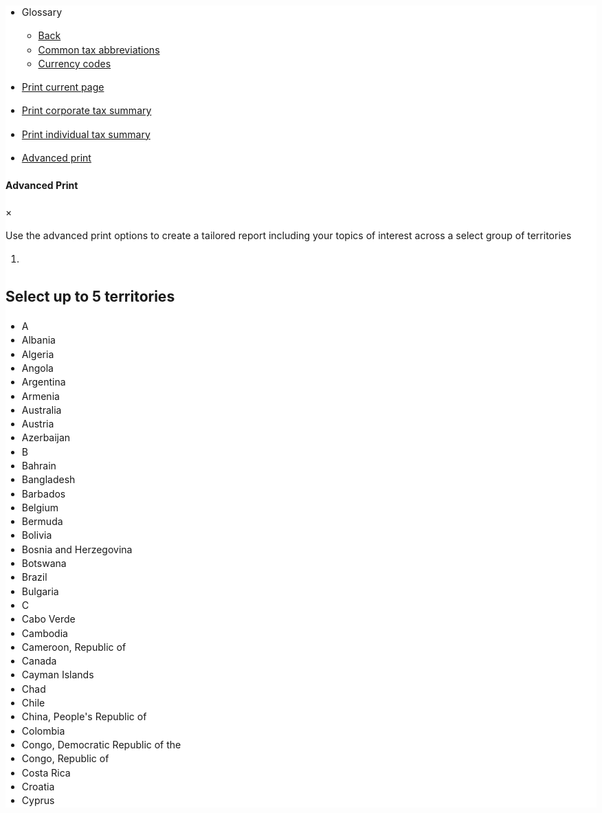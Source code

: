 * Glossary
  + [Back](hungary%3FtopicTypeId=c12cad9f-d48e-4615-8593-1f45abaa4886.html#)
  + [Common tax abbreviations](glossary/common-tax-abbreviations.html)
  + [Currency codes](glossary/currency-codes.html)



* [Print current page](hungary%3FtopicTypeId=c12cad9f-d48e-4615-8593-1f45abaa4886.html#)
* [Print corporate tax summary](hungary%3FtopicTypeId=c12cad9f-d48e-4615-8593-1f45abaa4886.html#)
* [Print individual tax summary](hungary%3FtopicTypeId=c12cad9f-d48e-4615-8593-1f45abaa4886.html#)
* [Advanced print](hungary%3FtopicTypeId=c12cad9f-d48e-4615-8593-1f45abaa4886.html#)






 








#### Advanced Print

×

Use the advanced print options to create a tailored report including your topics of interest across a select group of territories

1.
## Select up to 5 territories


* A
* Albania
* Algeria
* Angola
* Argentina
* Armenia
* Australia
* Austria
* Azerbaijan
* B
* Bahrain
* Bangladesh
* Barbados
* Belgium
* Bermuda
* Bolivia
* Bosnia and Herzegovina
* Botswana
* Brazil
* Bulgaria
* C
* Cabo Verde
* Cambodia
* Cameroon, Republic of
* Canada
* Cayman Islands
* Chad
* Chile
* China, People's Republic of
* Colombia
* Congo, Democratic Republic of the
* Congo, Republic of
* Costa Rica
* Croatia
* Cyprus